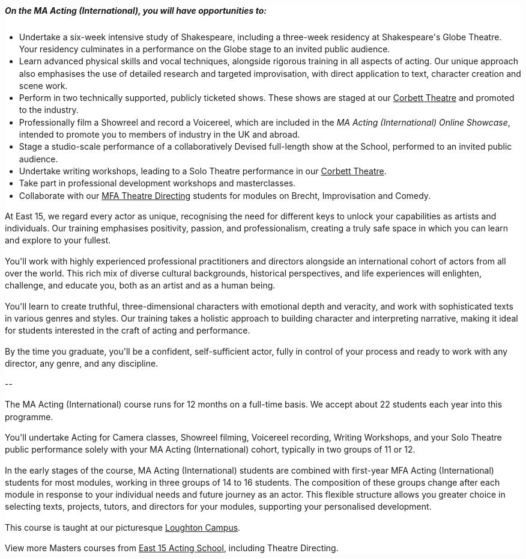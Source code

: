 ##### On the MA Acting (International), you will have opportunities to:

* Undertake a six-week intensive study of Shakespeare, including a three-week residency at Shakespeare's Globe Theatre. Your residency culminates in a performance on the Globe stage to an invited public audience.
* Learn advanced physical skills and vocal techniques, alongside rigorous training in all aspects of acting. Our unique approach also emphasises the use of detailed research and targeted improvisation, with direct application to text, character creation and scene work.
* Perform in two technically supported, publicly ticketed shows. These shows are staged at our  [Corbett Theatre](http://www.east15.ac.uk/loughton) and promoted to the industry.
* Professionally film a Showreel and record a Voicereel, which are included in the *MA Acting (International) Online Showcase*, intended to promote you to members of industry in the UK and abroad.
* Stage a studio-scale performance of a collaboratively Devised full-length show at the School, performed to an invited public audience.
* Undertake writing workshops, leading to a Solo Theatre performance in our  [Corbett Theatre](http://www.east15.ac.uk/loughton).
* Take part in professional development workshops and masterclasses.
* Collaborate with our [MFA Theatre Directing](http://www.essex.ac.uk/courses/pg00830/2/mfa-theatre-directing) students for modules on Brecht, Improvisation and Comedy.

At East 15, we regard every actor as unique, recognising the need for different keys to unlock your capabilities as artists and individuals. Our training emphasises positivity, passion, and professionalism, creating a truly safe space in which you can learn and explore to your fullest.

You'll work with highly experienced professional practitioners and directors alongside an international cohort of actors from all over the world. This rich mix of diverse cultural backgrounds, historical perspectives, and life experiences will enlighten, challenge, and educate you, both as an artist and as a human being.

You'll learn to create truthful, three-dimensional characters with emotional depth and veracity, and work with sophisticated texts in various genres and styles. Our training takes a holistic approach to building character and interpreting narrative, making it ideal for students interested in the craft of acting and performance.

By the time you graduate, you'll be a confident, self-sufficient actor, fully in control of your process and ready to work with any director, any genre, and any discipline.

--

The MA Acting (International) course runs for 12 months on a full-time basis. We accept about 22 students each year into this programme.

You'll undertake Acting for Camera classes, Showreel filming, Voicereel recording, Writing Workshops, and your Solo Theatre public performance solely with your MA Acting (International) cohort, typically in two groups of 11 or 12.

In the early stages of the course, MA Acting (International) students are combined with first-year MFA Acting (International) students for most modules, working in three groups of 14 to 16 students. The composition of these groups change after each module in response to your individual needs and future journey as an actor. This flexible structure allows you greater choice in selecting texts, projects, tutors, and directors for your modules, supporting your personalised development.

This course is taught at our picturesque [Loughton Campus](https://www.east15.ac.uk/loughton).

View more Masters courses from [East 15 Acting School](https://www.east15.ac.uk/masters), including Theatre Directing.
